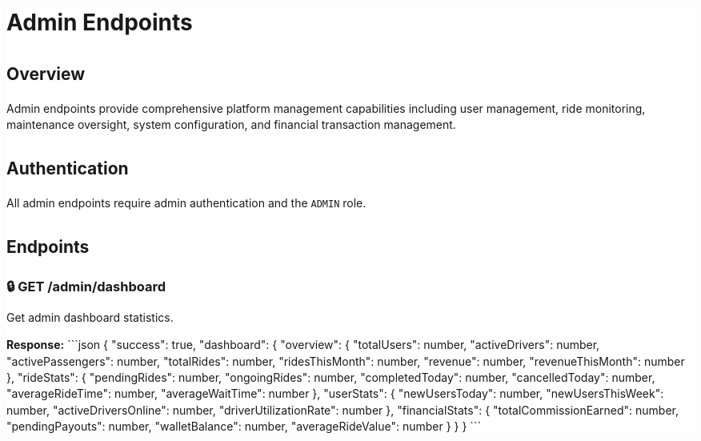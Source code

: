 # Admin Endpoints

## Overview
Admin endpoints provide comprehensive platform management capabilities including user management, ride monitoring, maintenance oversight, system configuration, and financial transaction management.

## Authentication
All admin endpoints require admin authentication and the `ADMIN` role.

## Endpoints

### 🔒 GET /admin/dashboard
Get admin dashboard statistics.

**Response:**
\`\`\`json
{
  "success": true,
  "dashboard": {
    "overview": {
      "totalUsers": number,
      "activeDrivers": number,
      "activePassengers": number,
      "totalRides": number,
      "ridesThisMonth": number,
      "revenue": number,
      "revenueThisMonth": number
    },
    "rideStats": {
      "pendingRides": number,
      "ongoingRides": number,
      "completedToday": number,
      "cancelledToday": number,
      "averageRideTime": number,
      "averageWaitTime": number
    },
    "userStats": {
      "newUsersToday": number,
      "newUsersThisWeek": number,
      "activeDriversOnline": number,
      "driverUtilizationRate": number
    },
    "financialStats": {
      "totalCommissionEarned": number,
      "pendingPayouts": number,
      "walletBalance": number,
      "averageRideValue": number
    }
  }
}
\`\`\`
